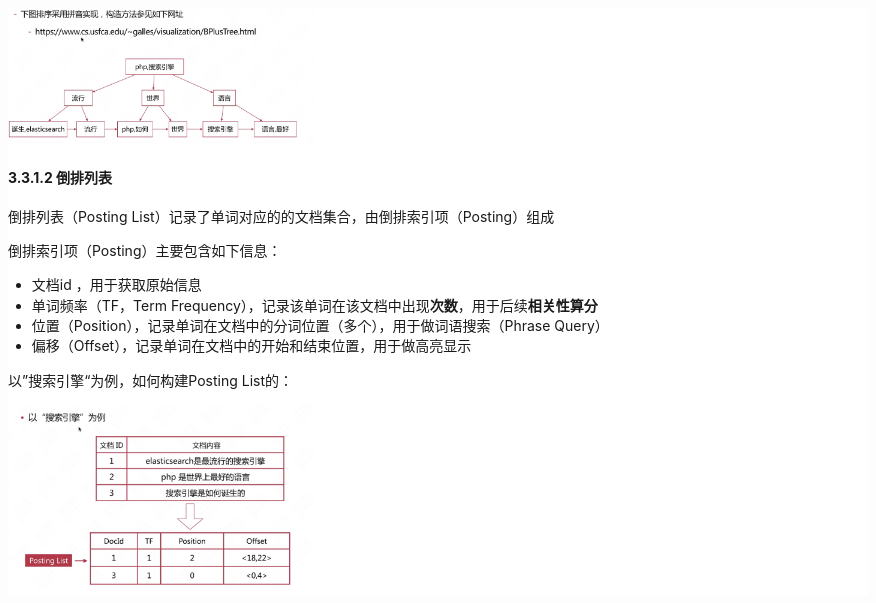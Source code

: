 <img src="img03/06.png" alt="image-20230823111923101" style="zoom:30%;" />

#### 3.3.1.2 倒排列表

倒排列表（Posting List）记录了单词对应的的文档集合，由倒排索引项（Posting）组成

倒排索引项（Posting）主要包含如下信息：

- 文档id ，用于获取原始信息
- 单词频率（TF，Term Frequency），记录该单词在该文档中出现**次数**，用于后续**相关性算分**
- 位置（Position），记录单词在文档中的分词位置（多个），用于做词语搜索（Phrase Query）
- 偏移（Offset），记录单词在文档中的开始和结束位置，用于做高亮显示

以”搜索引擎“为例，如何构建Posting List的：

<img src="img03/07.png" alt="image-20230823114053403" style="zoom:30%;" />
